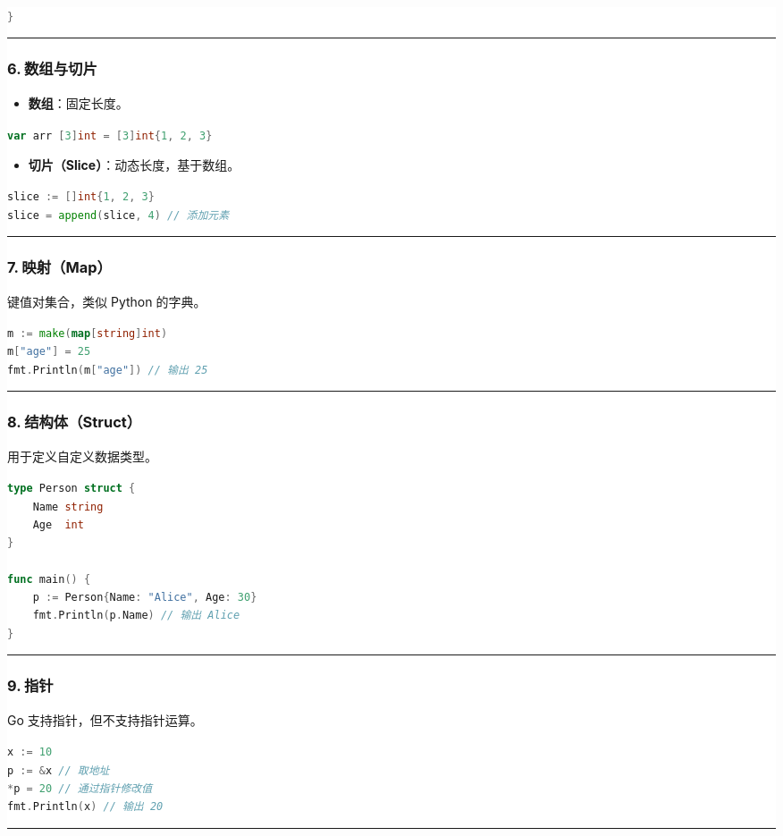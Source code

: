 ```go
}
```

---

### 6. **数组与切片**
- **数组**：固定长度。
```go
var arr [3]int = [3]int{1, 2, 3}
```
- **切片（Slice）**：动态长度，基于数组。
```go
slice := []int{1, 2, 3}
slice = append(slice, 4) // 添加元素
```

---

### 7. **映射（Map）**
键值对集合，类似 Python 的字典。
```go
m := make(map[string]int)
m["age"] = 25
fmt.Println(m["age"]) // 输出 25
```

---

### 8. **结构体（Struct）**
用于定义自定义数据类型。
```go
type Person struct {
    Name string
    Age  int
}

func main() {
    p := Person{Name: "Alice", Age: 30}
    fmt.Println(p.Name) // 输出 Alice
}
```

---

### 9. **指针**
Go 支持指针，但不支持指针运算。
```go
x := 10
p := &x // 取地址
*p = 20 // 通过指针修改值
fmt.Println(x) // 输出 20
```

---